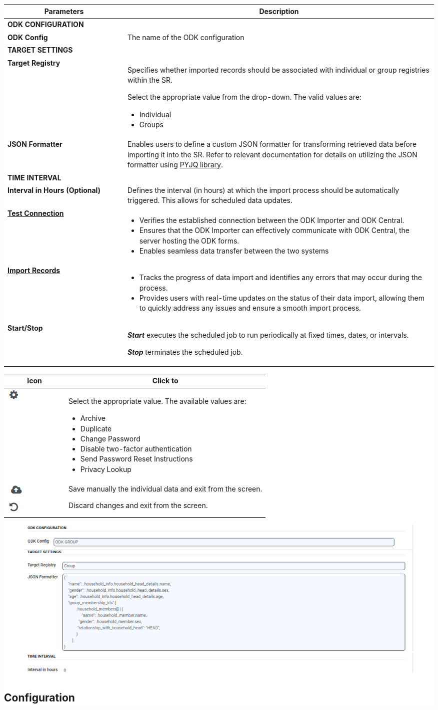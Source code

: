 <table><thead><tr><th width="226">Parameters</th><th>Description</th></tr></thead><tbody><tr><td><strong>ODK CONFIGURATION</strong></td><td></td></tr><tr><td><strong>ODK  Config</strong></td><td>The name of the ODK configuration</td></tr><tr><td><strong>TARGET SETTINGS</strong></td><td></td></tr><tr><td><strong>Target Registry</strong></td><td><p>Specifies whether imported records should be associated with individual or group registries within the SR.</p><p>Select the appropriate value from the drop-down. The valid values are:</p><ul><li>Individual</li><li>Groups</li></ul></td></tr><tr><td><strong>JSON Formatter</strong></td><td>Enables users to define a custom JSON formatter for transforming retrieved data before importing it into the SR. Refer to relevant documentation for details on utilizing the JSON formatter using <a href="https://pypi.org/project/pyjq/">PYJQ library</a>.</td></tr><tr><td><strong>TIME INTERVAL</strong></td><td></td></tr><tr><td><strong>Interval in Hours (Optional)</strong></td><td>Defines the interval (in hours) at which the import process should be automatically triggered. This allows for scheduled data updates.</td></tr><tr><td><a href="configure-and-import-odk-form.md#test-connection"><strong>Test Connection</strong></a></td><td><ul><li>Verifies the established connection between the ODK Importer and ODK Central.</li><li>Ensures that the ODK Importer can effectively communicate with ODK Central, the server hosting the ODK forms.</li><li>Enables seamless data transfer between the two systems</li></ul></td></tr><tr><td><a href="configure-and-import-odk-form.md#import-records"><strong>Import Records</strong></a></td><td><ul><li>Tracks the progress of data import and identifies any errors that may occur during the process.</li><li>Provides users with real-time updates on the status of their data import, allowing them to quickly address any issues and ensure a smooth import process.</li></ul></td></tr><tr><td><strong>Start/Stop</strong></td><td><p> <em><strong>Start</strong></em> executes the scheduled job to run periodically at fixed times, dates, or intervals.</p><p><em><strong>Stop</strong></em> terminates the scheduled job.</p></td></tr></tbody></table>

<table><thead><tr><th width="108">Icon</th><th>Click to</th></tr></thead><tbody><tr><td><img src="../../../../.gitbook/assets/Actions.png" alt="" data-size="original"></td><td><p>Select the appropriate value. The available values are: </p><ul><li>Archive</li><li>Duplicate</li><li>Change Password</li><li>Disable two-factor authentication</li><li>Send Password Reset Instructions</li><li>Privacy Lookup</li></ul></td></tr><tr><td><img src="../../../../.gitbook/assets/icon-save-manually.png" alt="" data-size="original"></td><td>Save manually the individual data and exit from the screen.</td></tr><tr><td><img src="../../../../.gitbook/assets/discard-changes-icon.png" alt="" data-size="original"></td><td>Discard changes and exit from the screen.</td></tr></tbody></table>

<figure><img src="../../../../.gitbook/assets/odk-import-form.png" alt=""><figcaption></figcaption></figure>

## Configuration

